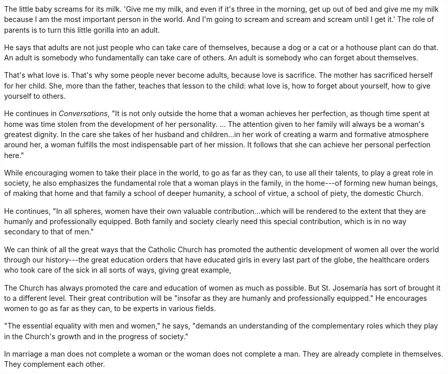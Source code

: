 The little baby screams for its milk. 'Give me my milk, and even if
it\'s three in the morning, get up out of bed and give me my milk
because I am the most important person in the world. And I\'m going to
scream and scream and scream until I get it.' The role of parents is to
turn this little gorilla into an adult.

He says that adults are not just people who can take care of themselves,
because a dog or a cat or a hothouse plant can do that. An adult is
somebody who fundamentally can take care of others. An adult is somebody
who can forget about themselves.

That\'s what love is. That\'s why some people never become adults,
because love is sacrifice. The mother has sacrificed herself for her
child. She, more than the father, teaches that lesson to the child: what
love is, how to forget about yourself, how to give yourself to others.

He continues in *Conversations*, "It is not only outside the home that a
woman achieves her perfection, as though time spent at home was time
stolen from the development of her personality. ... The attention given
to her family will always be a woman\'s greatest dignity. In the care
she takes of her husband and children\...in her work of creating a warm
and formative atmosphere around her, a woman fulfills the most
indispensable part of her mission. It follows that she can achieve her
personal perfection here."

While encouraging women to take their place in the world, to go as far
as they can, to use all their talents, to play a great role in society,
he also emphasizes the fundamental role that a woman plays in the
family, in the home---of forming new human beings, of making that home
and that family a school of deeper humanity, a school of virtue, a
school of piety, the domestic Church.

He continues, "In all spheres, women have their own valuable
contribution\...which will be rendered to the extent that they are
humanly and professionally equipped. Both family and society clearly
need this special contribution, which is in no way secondary to that of
men."

We can think of all the great ways that the Catholic Church has promoted
the authentic development of women all over the world through our
history---the great education orders that have educated girls in every
last part of the globe, the healthcare orders who took care of the sick
in all sorts of ways, giving great example,

The Church has always promoted the care and education of women as much
as possible. But St. Josemaría has sort of brought it to a different
level. Their great contribution will be "insofar as they are humanly and
professionally equipped." He encourages women to go as far as they can,
to be experts in various fields.

"The essential equality with men and women," he says, "demands an
understanding of the complementary roles which they play in the
Church\'s growth and in the progress of society."

In marriage a man does not complete a woman or the woman does not
complete a man. They are already complete in themselves. They complement
each other.
